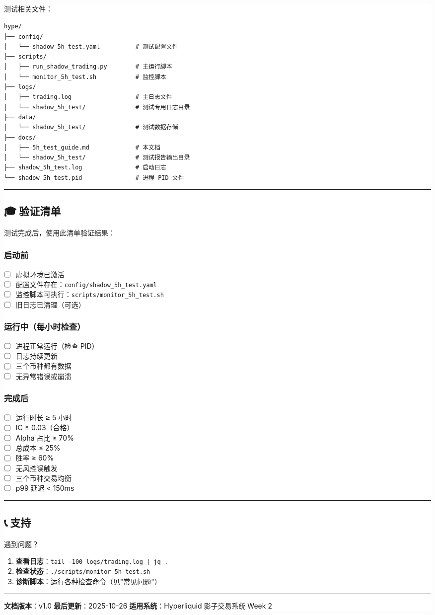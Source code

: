 测试相关文件：

```
hype/
├── config/
│   └── shadow_5h_test.yaml          # 测试配置文件
├── scripts/
│   ├── run_shadow_trading.py        # 主运行脚本
│   └── monitor_5h_test.sh           # 监控脚本
├── logs/
│   ├── trading.log                  # 主日志文件
│   └── shadow_5h_test/              # 测试专用日志目录
├── data/
│   └── shadow_5h_test/              # 测试数据存储
├── docs/
│   ├── 5h_test_guide.md             # 本文档
│   └── shadow_5h_test/              # 测试报告输出目录
├── shadow_5h_test.log               # 启动日志
└── shadow_5h_test.pid               # 进程 PID 文件
```

---

## 🎓 验证清单

测试完成后，使用此清单验证结果：

### 启动前
- [ ] 虚拟环境已激活
- [ ] 配置文件存在：`config/shadow_5h_test.yaml`
- [ ] 监控脚本可执行：`scripts/monitor_5h_test.sh`
- [ ] 旧日志已清理（可选）

### 运行中（每小时检查）
- [ ] 进程正常运行（检查 PID）
- [ ] 日志持续更新
- [ ] 三个币种都有数据
- [ ] 无异常错误或崩溃

### 完成后
- [ ] 运行时长 ≥ 5 小时
- [ ] IC ≥ 0.03（合格）
- [ ] Alpha 占比 ≥ 70%
- [ ] 总成本 ≤ 25%
- [ ] 胜率 ≥ 60%
- [ ] 无风控误触发
- [ ] 三个币种交易均衡
- [ ] p99 延迟 < 150ms

---

## 📞 支持

遇到问题？

1. **查看日志**：`tail -100 logs/trading.log | jq .`
2. **检查状态**：`./scripts/monitor_5h_test.sh`
3. **诊断脚本**：运行各种检查命令（见"常见问题"）

---

**文档版本**：v1.0
**最后更新**：2025-10-26
**适用系统**：Hyperliquid 影子交易系统 Week 2
